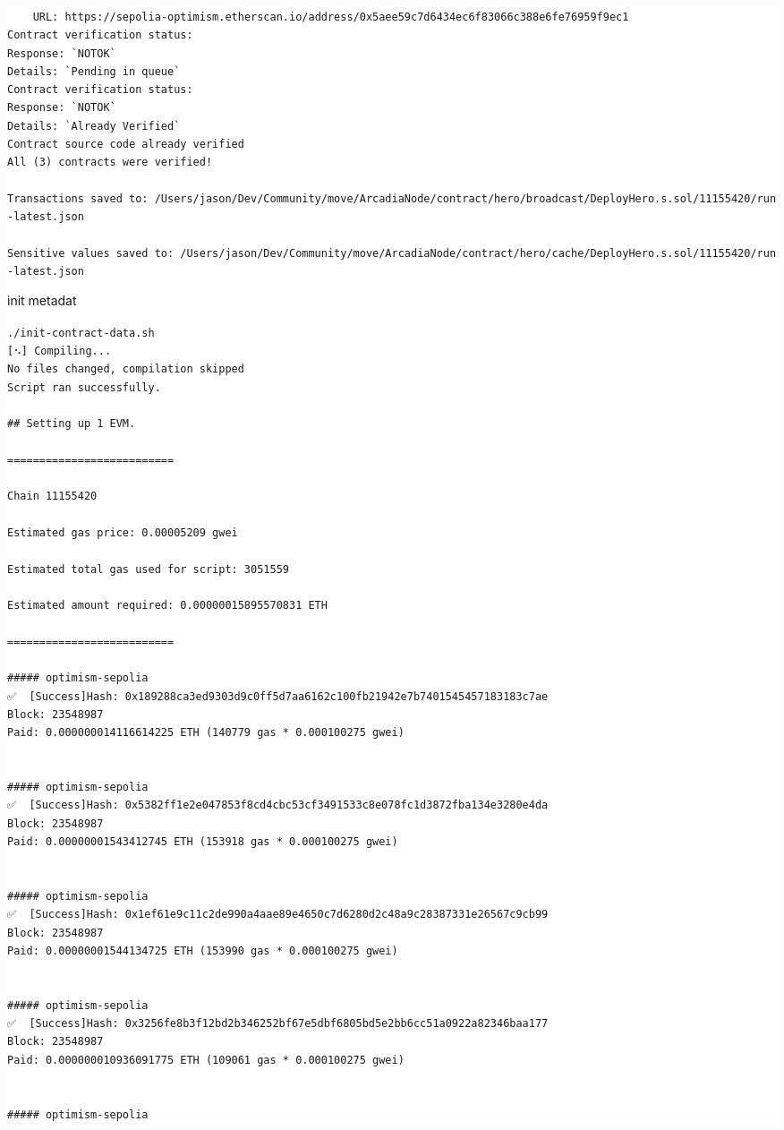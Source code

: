 ```
	URL: https://sepolia-optimism.etherscan.io/address/0x5aee59c7d6434ec6f83066c388e6fe76959f9ec1
Contract verification status:
Response: `NOTOK`
Details: `Pending in queue`
Contract verification status:
Response: `NOTOK`
Details: `Already Verified`
Contract source code already verified
All (3) contracts were verified!

Transactions saved to: /Users/jason/Dev/Community/move/ArcadiaNode/contract/hero/broadcast/DeployHero.s.sol/11155420/run-latest.json

Sensitive values saved to: /Users/jason/Dev/Community/move/ArcadiaNode/contract/hero/cache/DeployHero.s.sol/11155420/run-latest.json
```

init metadat 

```
./init-contract-data.sh
[⠢] Compiling...
No files changed, compilation skipped
Script ran successfully.

## Setting up 1 EVM.

==========================

Chain 11155420

Estimated gas price: 0.00005209 gwei

Estimated total gas used for script: 3051559

Estimated amount required: 0.00000015895570831 ETH

==========================

##### optimism-sepolia
✅  [Success]Hash: 0x189288ca3ed9303d9c0ff5d7aa6162c100fb21942e7b7401545457183183c7ae
Block: 23548987
Paid: 0.000000014116614225 ETH (140779 gas * 0.000100275 gwei)


##### optimism-sepolia
✅  [Success]Hash: 0x5382ff1e2e047853f8cd4cbc53cf3491533c8e078fc1d3872fba134e3280e4da
Block: 23548987
Paid: 0.00000001543412745 ETH (153918 gas * 0.000100275 gwei)


##### optimism-sepolia
✅  [Success]Hash: 0x1ef61e9c11c2de990a4aae89e4650c7d6280d2c48a9c28387331e26567c9cb99
Block: 23548987
Paid: 0.00000001544134725 ETH (153990 gas * 0.000100275 gwei)


##### optimism-sepolia
✅  [Success]Hash: 0x3256fe8b3f12bd2b346252bf67e5dbf6805bd5e2bb6cc51a0922a82346baa177
Block: 23548987
Paid: 0.000000010936091775 ETH (109061 gas * 0.000100275 gwei)


##### optimism-sepolia
```